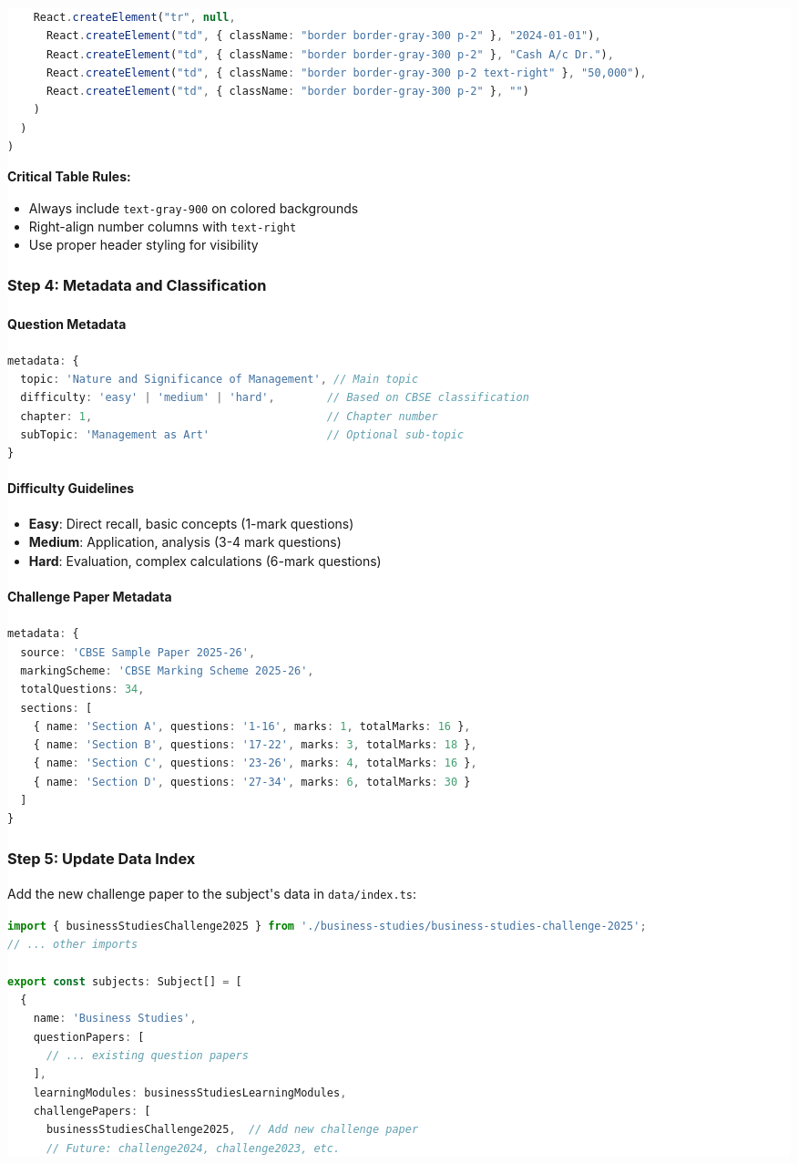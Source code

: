 ```typescript
    React.createElement("tr", null,
      React.createElement("td", { className: "border border-gray-300 p-2" }, "2024-01-01"),
      React.createElement("td", { className: "border border-gray-300 p-2" }, "Cash A/c Dr."),
      React.createElement("td", { className: "border border-gray-300 p-2 text-right" }, "50,000"),
      React.createElement("td", { className: "border border-gray-300 p-2" }, "")
    )
  )
)
```

**Critical Table Rules:**
- Always include `text-gray-900` on colored backgrounds
- Right-align number columns with `text-right`
- Use proper header styling for visibility

### Step 4: Metadata and Classification

#### Question Metadata
```typescript
metadata: {
  topic: 'Nature and Significance of Management', // Main topic
  difficulty: 'easy' | 'medium' | 'hard',        // Based on CBSE classification
  chapter: 1,                                    // Chapter number
  subTopic: 'Management as Art'                  // Optional sub-topic
}
```

#### Difficulty Guidelines
- **Easy**: Direct recall, basic concepts (1-mark questions)
- **Medium**: Application, analysis (3-4 mark questions)
- **Hard**: Evaluation, complex calculations (6-mark questions)

#### Challenge Paper Metadata
```typescript
metadata: {
  source: 'CBSE Sample Paper 2025-26',
  markingScheme: 'CBSE Marking Scheme 2025-26',
  totalQuestions: 34,
  sections: [
    { name: 'Section A', questions: '1-16', marks: 1, totalMarks: 16 },
    { name: 'Section B', questions: '17-22', marks: 3, totalMarks: 18 },
    { name: 'Section C', questions: '23-26', marks: 4, totalMarks: 16 },
    { name: 'Section D', questions: '27-34', marks: 6, totalMarks: 30 }
  ]
}
```

### Step 5: Update Data Index

Add the new challenge paper to the subject's data in `data/index.ts`:

```typescript
import { businessStudiesChallenge2025 } from './business-studies/business-studies-challenge-2025';
// ... other imports

export const subjects: Subject[] = [
  {
    name: 'Business Studies',
    questionPapers: [
      // ... existing question papers
    ],
    learningModules: businessStudiesLearningModules,
    challengePapers: [
      businessStudiesChallenge2025,  // Add new challenge paper
      // Future: challenge2024, challenge2023, etc.
```